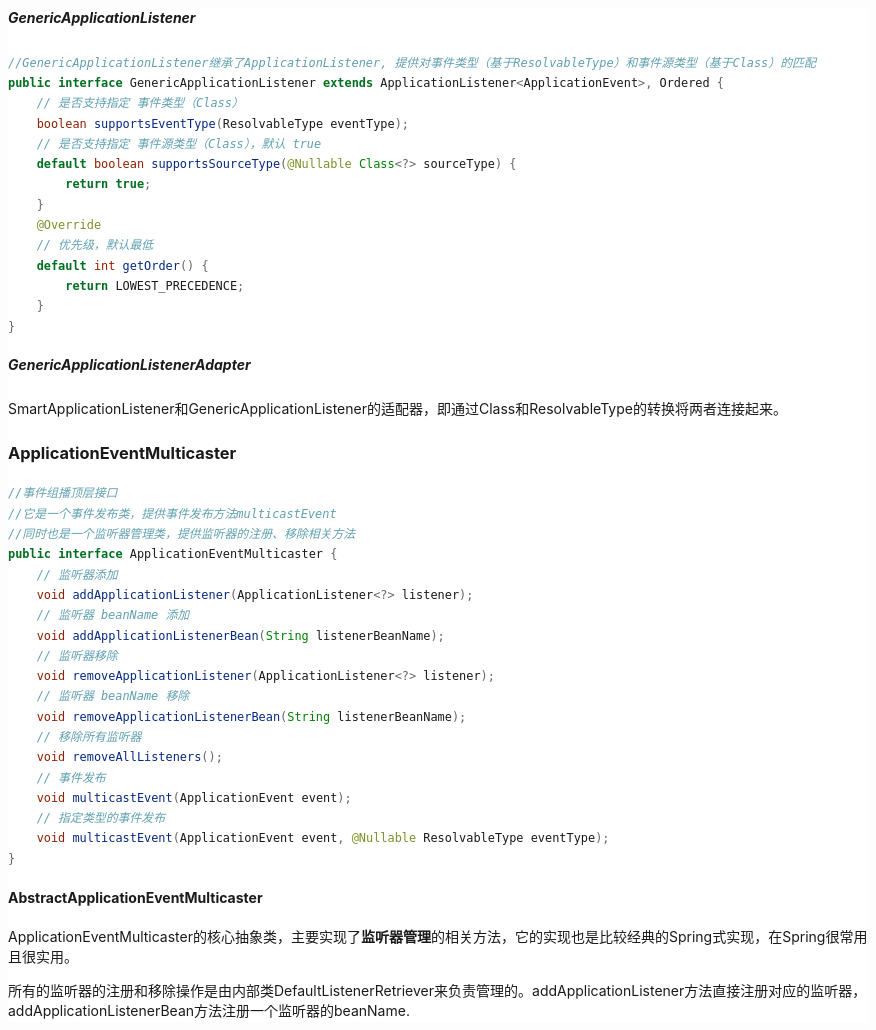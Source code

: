 ##### GenericApplicationListener

```java
//GenericApplicationListener继承了ApplicationListener, 提供对事件类型（基于ResolvableType）和事件源类型（基于Class）的匹配
public interface GenericApplicationListener extends ApplicationListener<ApplicationEvent>, Ordered {
	// 是否支持指定 事件类型（Class）
	boolean supportsEventType(ResolvableType eventType);
	// 是否支持指定 事件源类型（Class），默认 true
	default boolean supportsSourceType(@Nullable Class<?> sourceType) {
		return true;
	}
	@Override
	// 优先级，默认最低
	default int getOrder() {
		return LOWEST_PRECEDENCE;
	}
}
```

##### GenericApplicationListenerAdapter

SmartApplicationListener和GenericApplicationListener的适配器，即通过Class和ResolvableType的转换将两者连接起来。

### ApplicationEventMulticaster

```java
//事件组播顶层接口
//它是一个事件发布类，提供事件发布方法multicastEvent
//同时也是一个监听器管理类，提供监听器的注册、移除相关方法
public interface ApplicationEventMulticaster {
	// 监听器添加
	void addApplicationListener(ApplicationListener<?> listener);
	// 监听器 beanName 添加
	void addApplicationListenerBean(String listenerBeanName);
	// 监听器移除
	void removeApplicationListener(ApplicationListener<?> listener);
	// 监听器 beanName 移除
	void removeApplicationListenerBean(String listenerBeanName);
	// 移除所有监听器
	void removeAllListeners();
	// 事件发布
	void multicastEvent(ApplicationEvent event);
	// 指定类型的事件发布
	void multicastEvent(ApplicationEvent event, @Nullable ResolvableType eventType);
}
```

#### AbstractApplicationEventMulticaster

ApplicationEventMulticaster的核心抽象类，主要实现了**监听器管理**的相关方法，它的实现也是比较经典的Spring式实现，在Spring很常用且很实用。

所有的监听器的注册和移除操作是由内部类DefaultListenerRetriever来负责管理的。addApplicationListener方法直接注册对应的监听器，addApplicationListenerBean方法注册一个监听器的beanName.
